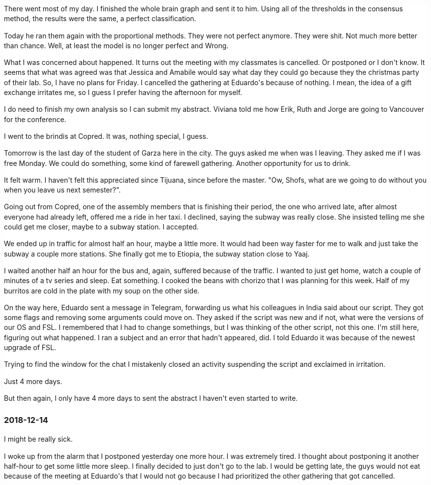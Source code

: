 There went most of my day. I finished the whole brain graph and sent it to him. Using all of the thresholds in the consensus method, the results were the same, a perfect classification.

Today he ran them again with the proportional methods. They were not perfect anymore. They were shit. Not much more better than chance. Well, at least the model is no longer perfect and Wrong.

What I was concerned about happened. It turns out the meeting with my classmates is cancelled. Or postponed or I don't know. It seems that what was agreed was that Jessica and Amabile would say what day they could go because they the christmas party of their lab. So, I have no plans for Friday. I cancelled the gathering at Eduardo's because of nothing. I mean, the idea of a gift exchange irritates me, so I guess I prefer having the afternoon for myself.

I do need to finish my own analysis so I can submit my abstract. Viviana told me how Erik, Ruth and Jorge are going to Vancouver for the conference.

I went to the brindis at Copred. It was, nothing special, I guess.

Tomorrow is the last day of the student of Garza here in the city. The guys asked me when was I leaving. They asked me if I was free Monday. We could do something, some kind of farewell gathering. Another opportunity for us to drink.

It felt warm. I haven't felt this appreciated since Tijuana, since before the master. "Ow, Shofs, what are we going to do without you when you leave us next semester?".

Going out from Copred, one of the assembly members that is finishing their period, the one who arrived late, after almost everyone had already left, offered me a ride in her taxi. I declined, saying the subway was really close. She insisted telling me she could get me closer, maybe to a subway station. I accepted.

We ended up in traffic for almost half an hour, maybe a little more. It would had been way faster for me to walk and just take the subway a couple more stations. She finally got me to Etiopia, the subway station close to Yaaj.

I waited another half an hour for the bus and, again, suffered because of the traffic. I wanted to just get home, watch a couple of minutes of a tv series and sleep. Eat something. I cooked the beans with chorizo that I was planning for this week. Half of my burritos are cold in the plate with my soup on the other side.

On the way here, Eduardo sent a message in Telegram, forwarding us what his colleagues in India said about our script. They got some flags and removing some arguments could move on. They asked if the script was new and if not, what were the versions of our OS and FSL. I remembered that I had to change somethings, but I was thinking of the other script, not this one. I'm still here, figuring out what happened. I ran a subject and an error that hadn't appeared, did. I told Eduardo it was because of the newest upgrade of FSL.

Trying to find the window for the chat I mistakenly closed an activity suspending the script and exclaimed in irritation.

Just 4 more days.

But then again, I only have 4 more days to sent the abstract I haven't even started to write.

### 2018-12-14

I might be really sick.

I woke up from the alarm that I postponed yesterday one more hour. I was extremely tired. I thought about postponing it another half-hour to get some little more sleep. I finally decided to just don't go to the lab. I would be getting late, the guys would not eat because of the meeting at Eduardo's that I would not go because I had prioritized the other gathering that got cancelled.
